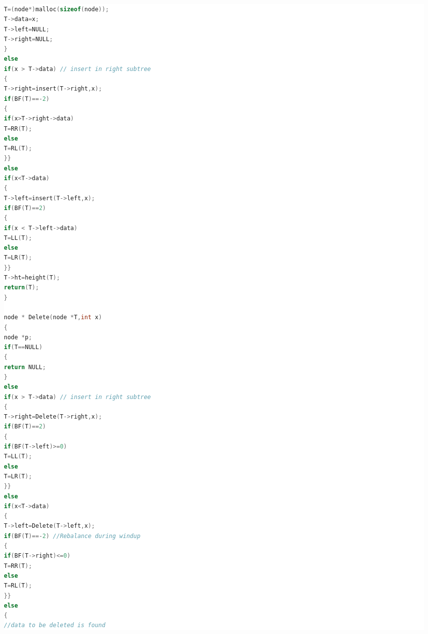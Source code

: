 ```c
T=(node*)malloc(sizeof(node));
T->data=x;
T->left=NULL;
T->right=NULL;
}
else
if(x > T->data) // insert in right subtree
{
T->right=insert(T->right,x);
if(BF(T)==-2)
{
if(x>T->right->data)
T=RR(T);
else
T=RL(T);
}}
else
if(x<T->data)
{
T->left=insert(T->left,x);
if(BF(T)==2)
{
if(x < T->left->data)
T=LL(T);
else
T=LR(T);
}}
T->ht=height(T);
return(T);
}
 
node * Delete(node *T,int x)
{
node *p;
if(T==NULL)
{
return NULL;
}
else
if(x > T->data) // insert in right subtree
{
T->right=Delete(T->right,x);
if(BF(T)==2)
{
if(BF(T->left)>=0)
T=LL(T);
else
T=LR(T);
}}
else
if(x<T->data)
{
T->left=Delete(T->left,x);
if(BF(T)==-2) //Rebalance during windup
{
if(BF(T->right)<=0)
T=RR(T);
else
T=RL(T);
}}
else
{
//data to be deleted is found
```